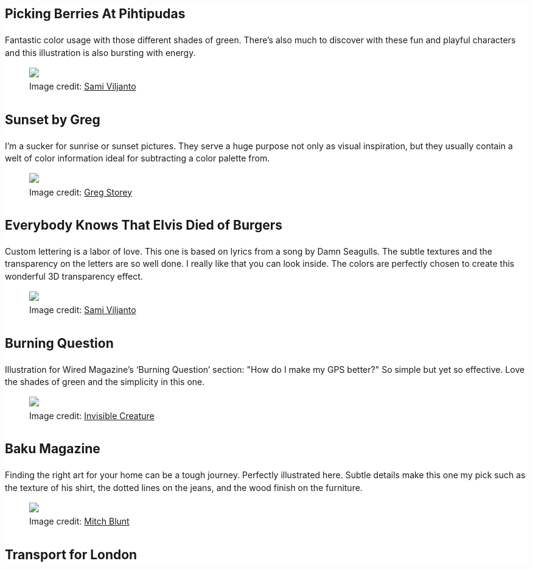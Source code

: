 ## Picking Berries At Pihtipudas

Fantastic color usage with those different shades of green. There’s also much to discover with these fun and playful characters and this illustration is also bursting with energy.</p>

<figure><img loading="lazy" decoding="async" src="https://archive.smashing.media/assets/344dbf88-fdf9-42bb-adb4-46f01eedd629/f07a6a62-0f37-46a7-b665-8a04575ec905/pihtipudas-opt.png" width="500" /><br>
<figcaption>Image credit: <a href="https://grandedeluxe.com">Sami Viljanto</a></figcaption></figure>

## Sunset by Greg

I’m a sucker for sunrise or sunset pictures. They serve a huge purpose not only as visual inspiration, but they usually contain a welt of color information ideal for subtracting a color palette from.</p>

<figure><img loading="lazy" decoding="async" src="https://archive.smashing.media/assets/344dbf88-fdf9-42bb-adb4-46f01eedd629/7dbc0bfb-1ee6-4d8d-a1a2-c54e84f96dfd/sunset-greg-storey-opt.jpg" width="500" /><br>
<figcaption>Image credit: <a href="https://twitter.com/Brilliantcrank/status/720760907912056832">Greg Storey</a></figcaption></figure>

## Everybody Knows That Elvis Died of Burgers

Custom lettering is a labor of love. This one is based on lyrics from a song by Damn Seagulls. The subtle textures and the transparency on the letters are so well done. I really like that you can look inside. The colors are perfectly chosen to create this wonderful 3D transparency effect.</p>

<figure><img loading="lazy" decoding="async" src="https://archive.smashing.media/assets/344dbf88-fdf9-42bb-adb4-46f01eedd629/12d292af-58f1-4caa-a5eb-cef6c44b3e1c/everybody-knows-that-elvis-opt.png" width="500" /><br>
<figcaption>Image credit: <a href="https://www.behance.net/gallery/4867867/Everybody-knows-that-Elvis-died-of-burgers">Sami Viljanto</a></figcaption></figure>

## Burning Question

Illustration for Wired Magazine’s ‘Burning Question’ section: "How do I make my GPS better?" So simple but yet so effective. Love the shades of green and the simplicity in this one.</p>

<figure><img loading="lazy" decoding="async" src="https://archive.smashing.media/assets/344dbf88-fdf9-42bb-adb4-46f01eedd629/c0c37afe-4ee2-40df-8691-b989e1e509fd/burning-question-opt.jpg" width="500" /><br>
<figcaption>Image credit: <a href="https://www.invisiblecreature.com/work/#/work/all/wired-magazine-why-no-internet">Invisible Creature</a></figcaption></figure>

## Baku Magazine

Finding the right art for your home can be a tough journey. Perfectly illustrated here. Subtle details make this one my pick such as the texture of his shirt, the dotted lines on the jeans, and the wood finish on the furniture.</p>

<figure><img loading="lazy" decoding="async" src="https://archive.smashing.media/assets/344dbf88-fdf9-42bb-adb4-46f01eedd629/d39ba825-7ba0-4e88-aae3-b38c366a142a/baku-magazine-mitch-opt.png" width="500" /><br>
<figcaption>Image credit: <a href="https://mitchblunt.com/Baku-Magazine">Mitch Blunt</a></figcaption></figure>

## Transport for London
